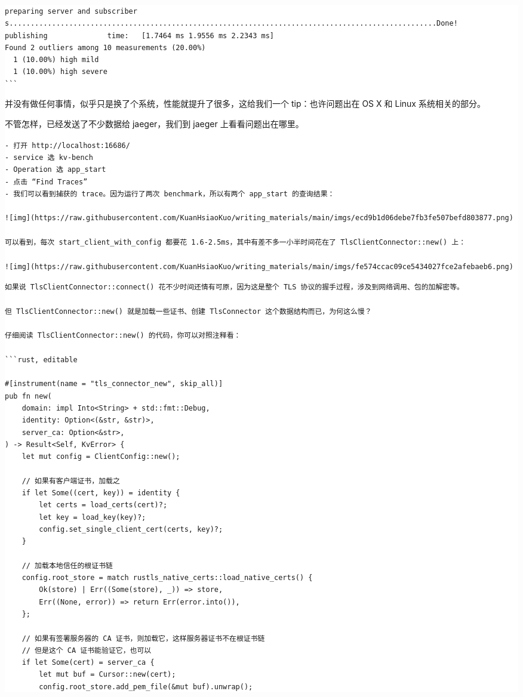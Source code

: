 ~~~admonish success title="2. 运行jaeger " collapsible=true
preparing server and subscribers....................................................................................................Done!
publishing              time:   [1.7464 ms 1.9556 ms 2.2343 ms]                       
Found 2 outliers among 10 measurements (20.00%)
  1 (10.00%) high mild
  1 (10.00%) high severe
```

~~~

并没有做任何事情，似乎只是换了个系统，性能就提升了很多，这给我们一个 tip：也许问题出在 OS X 和 Linux 系统相关的部分。

不管怎样，已经发送了不少数据给 jaeger，我们到 jaeger 上看看问题出在哪里。

~~~admonish bug title="第一次检查" collapsible=true
- 打开 http://localhost:16686/
- service 选 kv-bench
- Operation 选 app_start
- 点击 “Find Traces”
- 我们可以看到捕获的 trace。因为运行了两次 benchmark，所以有两个 app_start 的查询结果：

![img](https://raw.githubusercontent.com/KuanHsiaoKuo/writing_materials/main/imgs/ecd9b1d06debe7fb3fe507befd803877.png)

可以看到，每次 start_client_with_config 都要花 1.6-2.5ms，其中有差不多一小半时间花在了 TlsClientConnector::new() 上：

![img](https://raw.githubusercontent.com/KuanHsiaoKuo/writing_materials/main/imgs/fe574ccac09ce5434027fce2afebaeb6.png)

~~~

~~~admonish info title=" 第一次修改 " collapsible=true
如果说 TlsClientConnector::connect() 花不少时间还情有可原，因为这是整个 TLS 协议的握手过程，涉及到网络调用、包的加解密等。

但 TlsClientConnector::new() 就是加载一些证书、创建 TlsConnector 这个数据结构而已，为何这么慢？

仔细阅读 TlsClientConnector::new() 的代码，你可以对照注释看：

```rust, editable

#[instrument(name = "tls_connector_new", skip_all)]
pub fn new(
    domain: impl Into<String> + std::fmt::Debug,
    identity: Option<(&str, &str)>,
    server_ca: Option<&str>,
) -> Result<Self, KvError> {
    let mut config = ClientConfig::new();

    // 如果有客户端证书，加载之
    if let Some((cert, key)) = identity {
        let certs = load_certs(cert)?;
        let key = load_key(key)?;
        config.set_single_client_cert(certs, key)?;
    }

    // 加载本地信任的根证书链
    config.root_store = match rustls_native_certs::load_native_certs() {
        Ok(store) | Err((Some(store), _)) => store,
        Err((None, error)) => return Err(error.into()),
    };

    // 如果有签署服务器的 CA 证书，则加载它，这样服务器证书不在根证书链
    // 但是这个 CA 证书能验证它，也可以
    if let Some(cert) = server_ca {
        let mut buf = Cursor::new(cert);
        config.root_store.add_pem_file(&mut buf).unwrap();
~~~